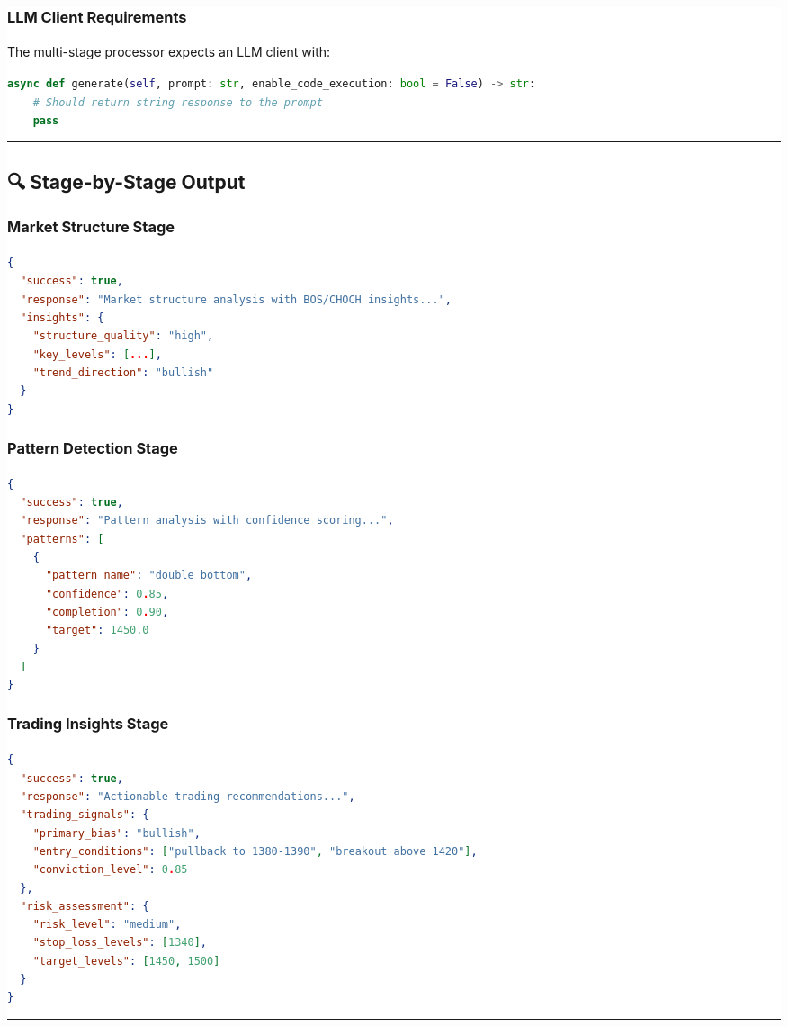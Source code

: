 ### **LLM Client Requirements**
The multi-stage processor expects an LLM client with:
```python
async def generate(self, prompt: str, enable_code_execution: bool = False) -> str:
    # Should return string response to the prompt
    pass
```

---

## 🔍 **Stage-by-Stage Output**

### **Market Structure Stage**
```json
{
  "success": true,
  "response": "Market structure analysis with BOS/CHOCH insights...",
  "insights": {
    "structure_quality": "high",
    "key_levels": [...],
    "trend_direction": "bullish"
  }
}
```

### **Pattern Detection Stage**  
```json
{
  "success": true,
  "response": "Pattern analysis with confidence scoring...", 
  "patterns": [
    {
      "pattern_name": "double_bottom",
      "confidence": 0.85,
      "completion": 0.90,
      "target": 1450.0
    }
  ]
}
```

### **Trading Insights Stage**
```json
{
  "success": true,
  "response": "Actionable trading recommendations...",
  "trading_signals": {
    "primary_bias": "bullish",
    "entry_conditions": ["pullback to 1380-1390", "breakout above 1420"],
    "conviction_level": 0.85
  },
  "risk_assessment": {
    "risk_level": "medium",
    "stop_loss_levels": [1340],
    "target_levels": [1450, 1500]
  }
}
```

---